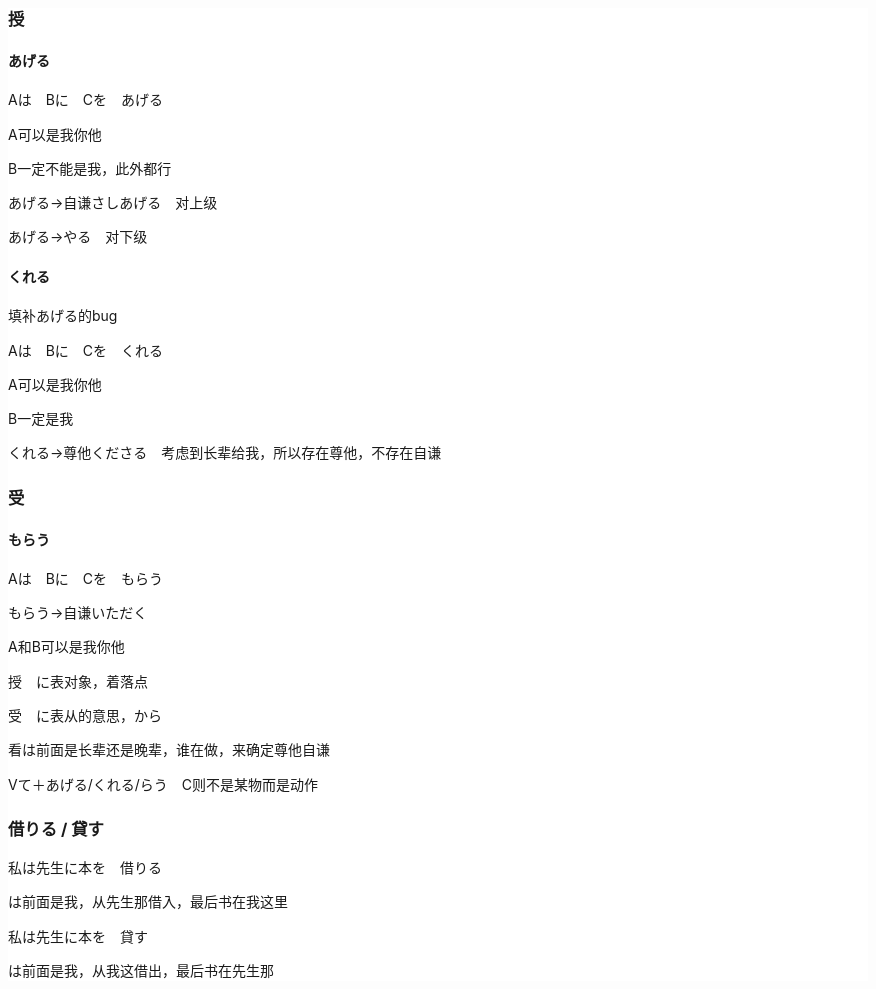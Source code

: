 ### 授

#### あげる

Aは　Bに　Cを　あげる

A可以是我你他

B一定不能是我，此外都行

あげる→自谦さしあげる　对上级

あげる→やる　对下级

#### くれる

填补あげる的bug

Aは　Bに　Cを　くれる

A可以是我你他

B一定是我

くれる→尊他くださる　考虑到长辈给我，所以存在尊他，不存在自谦



### 受

#### もらう

Aは　Bに　Cを　もらう



もらう→自谦いただく

A和B可以是我你他



授　に表对象，着落点

受　に表从的意思，から

看は前面是长辈还是晚辈，谁在做，来确定尊他自谦

Vて＋あげる/くれる/らう　C则不是某物而是动作



### 借りる / 貸す

私は先生に本を　借りる

は前面是我，从先生那借入，最后书在我这里

私は先生に本を　貸す

は前面是我，从我这借出，最后书在先生那


